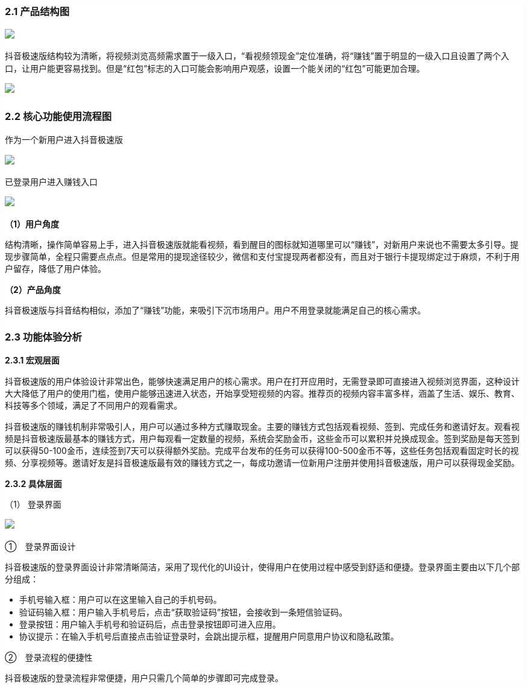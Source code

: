 ### 2.1 产品结构图

![](https://image.woshipm.com/2025/03/07/ce4be626-fafb-11ef-9a1e-00163e09d72f.png)

抖音极速版结构较为清晰，将视频浏览高频需求置于一级入口，“看视频领现金”定位准确，将“赚钱”置于明显的一级入口且设置了两个入口，让用户能更容易找到。但是“红包”标志的入口可能会影响用户观感，设置一个能关闭的“红包”可能更加合理。

![](https://image.woshipm.com/2025/03/07/d75b0526-fafb-11ef-9f52-00163e09d72f.png)

### 2.2 核心功能使用流程图

作为一个新用户进入抖音极速版

![](https://image.woshipm.com/2025/03/07/79925474-fafd-11ef-9f52-00163e09d72f.png)

已登录用户进入赚钱入口

![](https://image.woshipm.com/2025/03/07/e5fa7dd2-fafb-11ef-9a1e-00163e09d72f.png)

**（1）用户角度**

结构清晰，操作简单容易上手，进入抖音极速版就能看视频，看到醒目的图标就知道哪里可以“赚钱”，对新用户来说也不需要太多引导。提现步骤简单，全程只需要点点点。但是常用的提现途径较少，微信和支付宝提现两者都没有，而且对于银行卡提现绑定过于麻烦，不利于用户留存，降低了用户体验。

**（2）产品角度**

抖音极速版与抖音结构相似，添加了“赚钱”功能，来吸引下沉市场用户。用户不用登录就能满足自己的核心需求。

### 2.3 功能体验分析

**2.3.1 宏观层面**

抖音极速版的用户体验设计非常出色，能够快速满足用户的核心需求。用户在打开应用时，无需登录即可直接进入视频浏览界面，这种设计大大降低了用户的使用门槛，使用户能够迅速进入状态，开始享受短视频的内容。推荐页的视频内容丰富多样，涵盖了生活、娱乐、教育、科技等多个领域，满足了不同用户的观看需求。

抖音极速版的赚钱机制非常吸引人，用户可以通过多种方式赚取现金。主要的赚钱方式包括观看视频、签到、完成任务和邀请好友。观看视频是抖音极速版最基本的赚钱方式，用户每观看一定数量的视频，系统会奖励金币，这些金币可以累积并兑换成现金。签到奖励是每天签到可以获得50-100金币，连续签到7天可以获得额外奖励。完成平台发布的任务可以获得100-500金币不等，这些任务包括观看固定时长的视频、分享视频等。邀请好友是抖音极速版最有效的赚钱方式之一，每成功邀请一位新用户注册并使用抖音极速版，用户可以获得现金奖励。

**2.3.2 具体层面**

（1） 登录界面

![](https://image.woshipm.com/2025/03/07/287fa83a-fafc-11ef-9f52-00163e09d72f.png)

①　登录界面设计

抖音极速版的登录界面设计非常清晰简洁，采用了现代化的UI设计，使得用户在使用过程中感受到舒适和便捷。登录界面主要由以下几个部分组成：

*   手机号输入框：用户可以在这里输入自己的手机号码。
*   验证码输入框：用户输入手机号后，点击“获取验证码”按钮，会接收到一条短信验证码。
*   登录按钮：用户输入手机号和验证码后，点击登录按钮即可进入应用。
*   协议提示：在输入手机号后直接点击验证登录时，会跳出提示框，提醒用户同意用户协议和隐私政策。

②　登录流程的便捷性

抖音极速版的登录流程非常便捷，用户只需几个简单的步骤即可完成登录。
